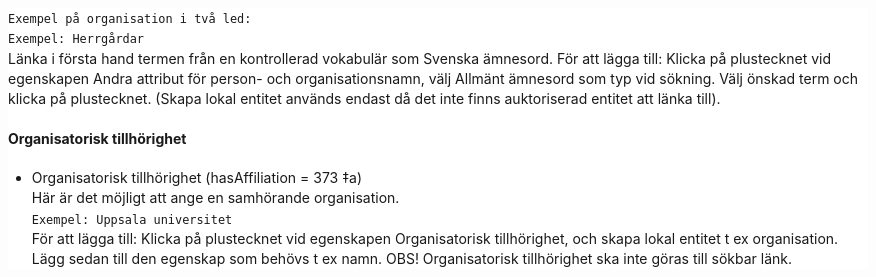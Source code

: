  ```Exempel på organisation i två led:```
  <br/>```Exempel: Herrgårdar```
  <br/>Länka i första hand termen från en kontrollerad vokabulär som Svenska ämnesord. 
För att lägga till: Klicka på plustecknet vid egenskapen Andra attribut för person- och organisationsnamn, välj Allmänt ämnesord som typ vid sökning. Välj önskad term och klicka på plustecknet. (Skapa lokal entitet används endast då det inte finns auktoriserad entitet att länka till).

#### Organisatorisk tillhörighet
 * Organisatorisk tillhörighet (hasAffiliation = 373 ‡a)
  <br/>Här är det möjligt att ange en samhörande organisation.
  <br/>```Exempel: Uppsala universitet``` 
  <br/>För att lägga till: Klicka på plustecknet vid egenskapen Organisatorisk tillhörighet, och skapa lokal entitet t ex organisation. Lägg sedan till den egenskap som behövs t ex namn. OBS! Organisatorisk tillhörighet ska inte göras till sökbar länk.

